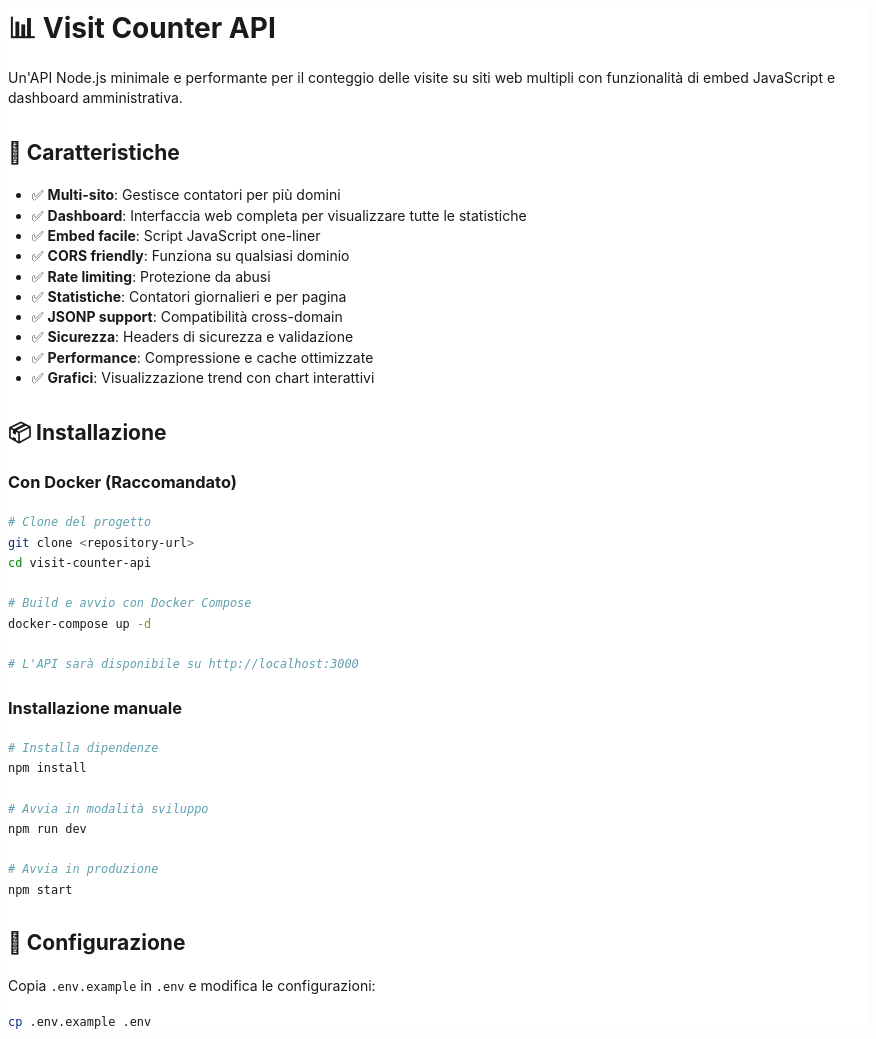 # 📊 Visit Counter API

Un'API Node.js minimale e performante per il conteggio delle visite su siti web multipli con funzionalità di embed JavaScript e dashboard amministrativa.

## 🚀 Caratteristiche

- ✅ **Multi-sito**: Gestisce contatori per più domini
- ✅ **Dashboard**: Interfaccia web completa per visualizzare tutte le statistiche
- ✅ **Embed facile**: Script JavaScript one-liner
- ✅ **CORS friendly**: Funziona su qualsiasi dominio
- ✅ **Rate limiting**: Protezione da abusi
- ✅ **Statistiche**: Contatori giornalieri e per pagina
- ✅ **JSONP support**: Compatibilità cross-domain
- ✅ **Sicurezza**: Headers di sicurezza e validazione
- ✅ **Performance**: Compressione e cache ottimizzate
- ✅ **Grafici**: Visualizzazione trend con chart interattivi

## 📦 Installazione

### Con Docker (Raccomandato)

```bash
# Clone del progetto
git clone <repository-url>
cd visit-counter-api

# Build e avvio con Docker Compose
docker-compose up -d

# L'API sarà disponibile su http://localhost:3000
```

### Installazione manuale

```bash
# Installa dipendenze
npm install

# Avvia in modalità sviluppo
npm run dev

# Avvia in produzione
npm start
```

## 🔧 Configurazione

Copia `.env.example` in `.env` e modifica le configurazioni:

```bash
cp .env.example .env
```
